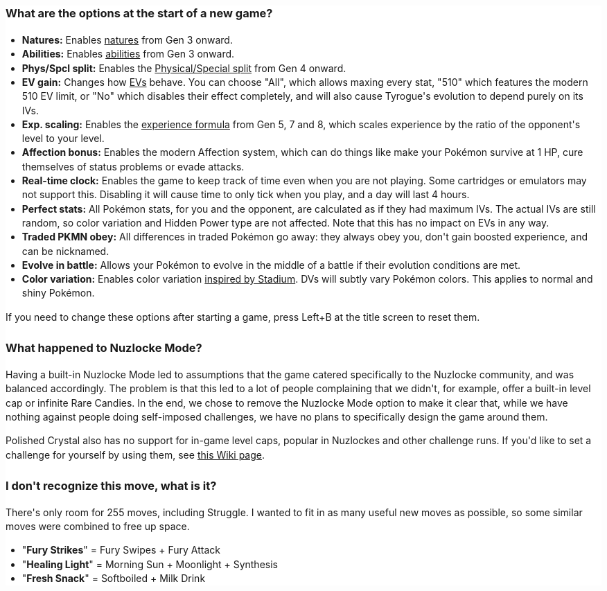 ### What are the options at the start of a new game?

* **Natures:** Enables [natures](https://bulbapedia.bulbagarden.net/wiki/Nature) from Gen 3 onward.
* **Abilities:** Enables [abilities](https://bulbapedia.bulbagarden.net/wiki/Ability) from Gen 3 onward.
* **Phys/Spcl split:** Enables the [Physical/Special split](https://bulbapedia.bulbagarden.net/wiki/Damage_category) from Gen 4 onward.
* **EV gain:** Changes how [EVs](https://bulbapedia.bulbagarden.net/wiki/Effort_values) behave. You can choose "All", which allows maxing every stat, "510" which features the modern 510 EV limit, or "No" which disables their effect completely, and will also cause Tyrogue's evolution to depend purely on its IVs.
* **Exp. scaling:** Enables the [experience formula](https://bulbapedia.bulbagarden.net/wiki/Experience#Gain_formula) from Gen 5, 7 and 8, which scales experience by the ratio of the opponent's level to your level.
* **Affection bonus:** Enables the modern Affection system, which can do things like make your Pokémon survive at 1 HP, cure themselves of status problems or evade attacks.
* **Real-time clock:** Enables the game to keep track of time even when you are not playing. Some cartridges or emulators may not support this. Disabling it will cause time to only tick when you play, and a day will last 4 hours.
* **Perfect stats:** All Pokémon stats, for you and the opponent, are calculated as if they had maximum IVs. The actual IVs are still random, so color variation and Hidden Power type are not affected. Note that this has no impact on EVs in any way.
* **Traded PKMN obey:** All differences in traded Pokémon go away: they always obey you, don't gain boosted experience, and can be nicknamed.
* **Evolve in battle:** Allows your Pokémon to evolve in the middle of a battle if their evolution conditions are met.
* **Color variation:** Enables color variation [inspired by Stadium](https://bulbapedia.bulbagarden.net/wiki/List_of_alternately_colored_Pok%C3%A9mon_in_the_games#Pok.C3.A9mon_Stadium). DVs will subtly vary Pokémon colors. This applies to normal and shiny Pokémon.

If you need to change these options after starting a game, press Left+B at the title screen to reset them.


### What happened to Nuzlocke Mode?

Having a built-in Nuzlocke Mode led to assumptions that the game catered specifically to the Nuzlocke community, and was balanced accordingly. The problem is that this led to a lot of people complaining that we didn't, for example, offer a built-in level cap or infinite Rare Candies. In the end, we chose to remove the Nuzlocke Mode option to make it clear that, while we have nothing against people doing self-imposed challenges, we have no plans to specifically design the game around them.

Polished Crystal also has no support for in-game level caps, popular in Nuzlockes and other challenge runs. If you'd like to set a challenge for yourself by using them, see [this Wiki page](https://github.com/Rangi42/polishedcrystal/wiki/Nuzlocke#list-of-highest-levels).


### I don't recognize this move, what is it?

There's only room for 255 moves, including Struggle. I wanted to fit in as many useful new moves as possible, so some similar moves were combined to free up space.

* "**Fury Strikes**" = Fury Swipes + Fury Attack
* "**Healing Light**" = Morning Sun + Moonlight + Synthesis
* "**Fresh Snack**" = Softboiled + Milk Drink
